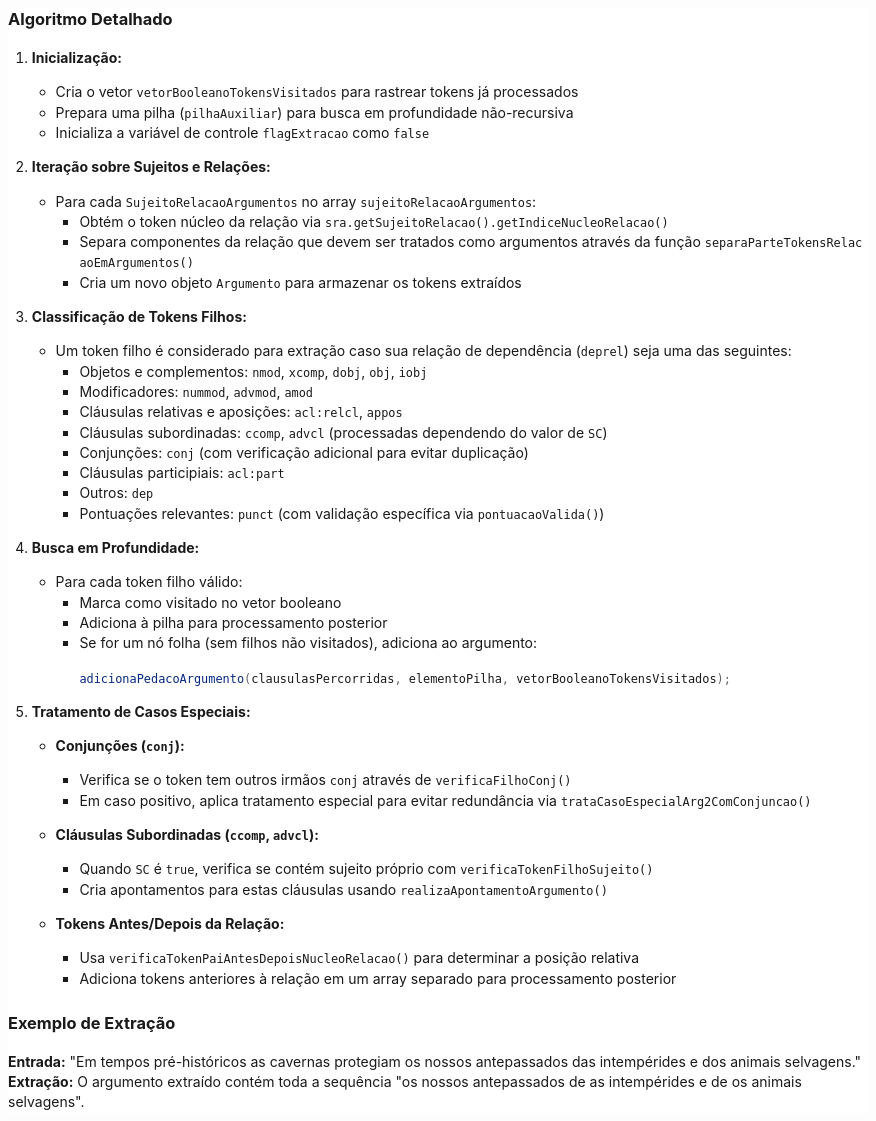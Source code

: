 ### Algoritmo Detalhado

1. **Inicialização:**
    - Cria o vetor `vetorBooleanoTokensVisitados` para rastrear tokens já processados
    - Prepara uma pilha (`pilhaAuxiliar`) para busca em profundidade não-recursiva
    - Inicializa a variável de controle `flagExtracao` como `false`

2. **Iteração sobre Sujeitos e Relações:**
    - Para cada `SujeitoRelacaoArgumentos` no array `sujeitoRelacaoArgumentos`:
        - Obtém o token núcleo da relação via `sra.getSujeitoRelacao().getIndiceNucleoRelacao()`
        - Separa componentes da relação que devem ser tratados como argumentos através da função `separaParteTokensRelacaoEmArgumentos()`
        - Cria um novo objeto `Argumento` para armazenar os tokens extraídos

3. **Classificação de Tokens Filhos:**
    - Um token filho é considerado para extração caso sua relação de dependência (`deprel`) seja uma das seguintes:
        - Objetos e complementos: `nmod`, `xcomp`, `dobj`, `obj`, `iobj`
        - Modificadores: `nummod`, `advmod`, `amod`
        - Cláusulas relativas e aposições: `acl:relcl`, `appos`
        - Cláusulas subordinadas: `ccomp`, `advcl` (processadas dependendo do valor de `SC`)
        - Conjunções: `conj` (com verificação adicional para evitar duplicação)
        - Cláusulas participiais: `acl:part`
        - Outros: `dep`
        - Pontuações relevantes: `punct` (com validação específica via `pontuacaoValida()`)

4. **Busca em Profundidade:**
    - Para cada token filho válido:
        - Marca como visitado no vetor booleano
        - Adiciona à pilha para processamento posterior
        - Se for um nó folha (sem filhos não visitados), adiciona ao argumento:
          ```java
          adicionaPedacoArgumento(clausulasPercorridas, elementoPilha, vetorBooleanoTokensVisitados);
          ```

5. **Tratamento de Casos Especiais:**
    - **Conjunções (`conj`):**
        - Verifica se o token tem outros irmãos `conj` através de `verificaFilhoConj()`
        - Em caso positivo, aplica tratamento especial para evitar redundância via `trataCasoEspecialArg2ComConjuncao()`

    - **Cláusulas Subordinadas (`ccomp`, `advcl`):**
        - Quando `SC` é `true`, verifica se contém sujeito próprio com `verificaTokenFilhoSujeito()`
        - Cria apontamentos para estas cláusulas usando `realizaApontamentoArgumento()`

    - **Tokens Antes/Depois da Relação:**
        - Usa `verificaTokenPaiAntesDepoisNucleoRelacao()` para determinar a posição relativa
        - Adiciona tokens anteriores à relação em um array separado para processamento posterior
    

### Exemplo de Extração

**Entrada:** "Em tempos pré-históricos as cavernas protegiam os nossos antepassados das intempérides e dos animais selvagens."  
**Extração:** O argumento extraído contém toda a sequência "os nossos antepassados de as intempérides e de os animais selvagens".
